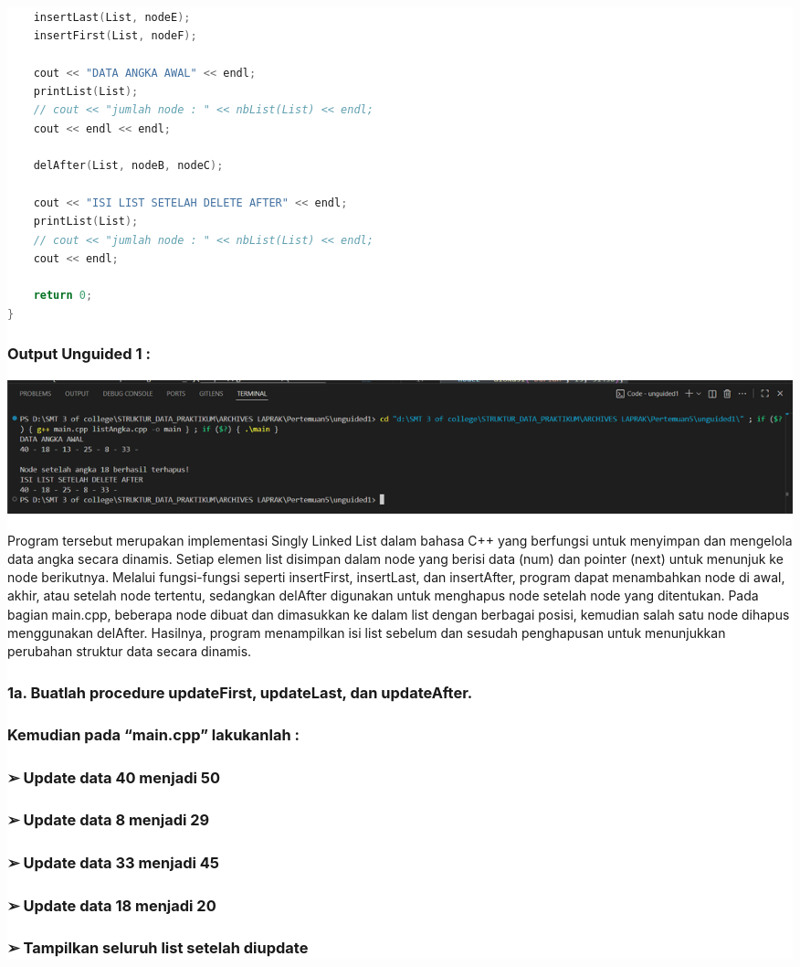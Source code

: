 ```C++
    insertLast(List, nodeE);
    insertFirst(List, nodeF);

    cout << "DATA ANGKA AWAL" << endl;
    printList(List);
    // cout << "jumlah node : " << nbList(List) << endl;
    cout << endl << endl;

    delAfter(List, nodeB, nodeC);

    cout << "ISI LIST SETELAH DELETE AFTER" << endl;
    printList(List);
    // cout << "jumlah node : " << nbList(List) << endl;
    cout << endl;

    return 0;
}
```
### Output Unguided 1 :
![Screenshot Output Unguided 1_1](https://github.com/rregitahutri/103112430115_Regita-Hutri-Cahyaningrum/blob/main/Pertemuan5/output/Unguided1.png)

Program tersebut merupakan implementasi Singly Linked List dalam bahasa C++ yang berfungsi untuk menyimpan dan mengelola data angka secara dinamis. Setiap elemen list disimpan dalam node yang berisi data (num) dan pointer (next) untuk menunjuk ke node berikutnya. Melalui fungsi-fungsi seperti insertFirst, insertLast, dan insertAfter, program dapat menambahkan node di awal, akhir, atau setelah node tertentu, sedangkan delAfter digunakan untuk menghapus node setelah node yang ditentukan. Pada bagian main.cpp, beberapa node dibuat dan dimasukkan ke dalam list dengan berbagai posisi, kemudian salah satu node dihapus menggunakan delAfter. Hasilnya, program menampilkan isi list sebelum dan sesudah penghapusan untuk menunjukkan perubahan struktur data secara dinamis.

### 1a. Buatlah procedure updateFirst, updateLast, dan updateAfter.
### Kemudian pada “main.cpp” lakukanlah :
### ➢ Update data 40 menjadi 50
### ➢ Update data 8 menjadi 29
### ➢ Update data 33 menjadi 45
### ➢ Update data 18 menjadi 20
### ➢ Tampilkan seluruh list setelah diupdate
